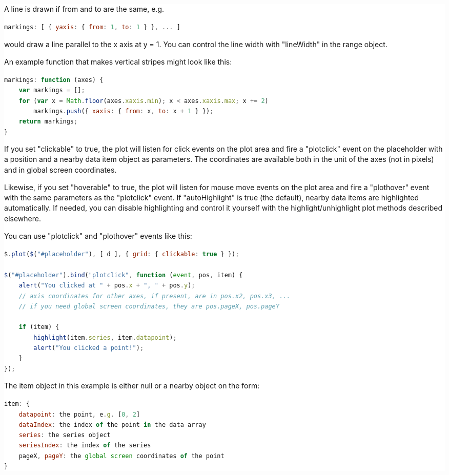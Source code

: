 A line is drawn if from and to are the same, e.g.

```js
markings: [ { yaxis: { from: 1, to: 1 } }, ... ]
```

would draw a line parallel to the x axis at y = 1. You can control the
line width with "lineWidth" in the range object.

An example function that makes vertical stripes might look like this:

```js
markings: function (axes) {
	var markings = [];
	for (var x = Math.floor(axes.xaxis.min); x < axes.xaxis.max; x += 2)
		markings.push({ xaxis: { from: x, to: x + 1 } });
	return markings;
}
```

If you set "clickable" to true, the plot will listen for click events
on the plot area and fire a "plotclick" event on the placeholder with
a position and a nearby data item object as parameters. The coordinates
are available both in the unit of the axes (not in pixels) and in
global screen coordinates.

Likewise, if you set "hoverable" to true, the plot will listen for
mouse move events on the plot area and fire a "plothover" event with
the same parameters as the "plotclick" event. If "autoHighlight" is
true (the default), nearby data items are highlighted automatically.
If needed, you can disable highlighting and control it yourself with
the highlight/unhighlight plot methods described elsewhere.

You can use "plotclick" and "plothover" events like this:

```js
$.plot($("#placeholder"), [ d ], { grid: { clickable: true } });

$("#placeholder").bind("plotclick", function (event, pos, item) {
	alert("You clicked at " + pos.x + ", " + pos.y);
	// axis coordinates for other axes, if present, are in pos.x2, pos.x3, ...
	// if you need global screen coordinates, they are pos.pageX, pos.pageY

	if (item) {
		highlight(item.series, item.datapoint);
		alert("You clicked a point!");
	}
});
```

The item object in this example is either null or a nearby object on the form:

```js
item: {
	datapoint: the point, e.g. [0, 2]
	dataIndex: the index of the point in the data array
	series: the series object
	seriesIndex: the index of the series
	pageX, pageY: the global screen coordinates of the point
}
```
